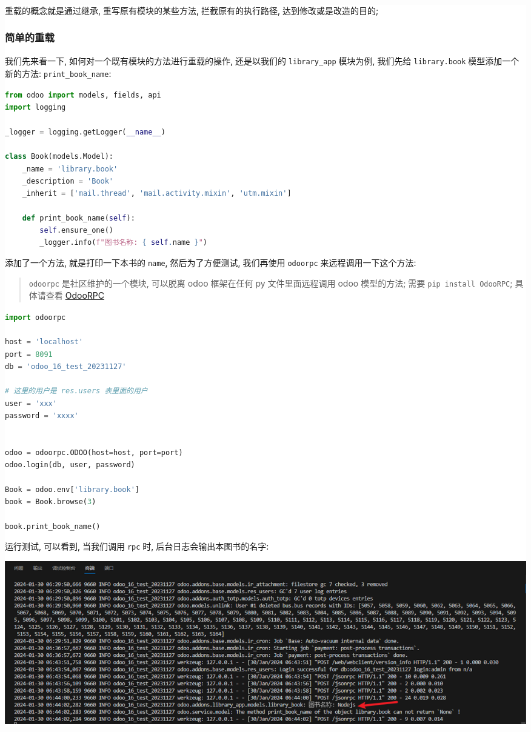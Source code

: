重载的概念就是通过继承, 重写原有模块的某些方法, 拦截原有的执行路径, 达到修改或是改造的目的; 

### 简单的重载

我们先来看一下, 如何对一个既有模块的方法进行重载的操作, 还是以我们的 `library_app` 模块为例, 我们先给 `library.book` 模型添加一个新的方法: `print_book_name`:

```python
from odoo import models, fields, api
import logging

_logger = logging.getLogger(__name__)

class Book(models.Model):
    _name = 'library.book'
    _description = 'Book'
    _inherit = ['mail.thread', 'mail.activity.mixin', 'utm.mixin']
    
    def print_book_name(self):
        self.ensure_one()
        _logger.info(f"图书名称: { self.name }")
```

添加了一个方法, 就是打印一下本书的 `name`, 然后为了方便测试, 我们再使用 `odoorpc` 来远程调用一下这个方法:

> `odoorpc` 是社区维护的一个模块, 可以脱离 odoo 框架在任何 py 文件里面远程调用 odoo 模型的方法; 需要 `pip install OdooRPC`;  具体请查看 [OdooRPC](https://pypi.org/project/OdooRPC/)

```python
import odoorpc

host = 'localhost'
port = 8091
db = 'odoo_16_test_20231127'

# 这里的用户是 res.users 表里面的用户
user = 'xxx'
password = 'xxxx'


odoo = odoorpc.ODOO(host=host, port=port)
odoo.login(db, user, password)

Book = odoo.env['library.book']
book = Book.browse(3)

book.print_book_name()
```
运行测试, 可以看到, 当我们调用 `rpc` 时, 后台日志会输出本图书的名字:

![odoo-rpc](/images/odoo/S14/odoorpc.png)
